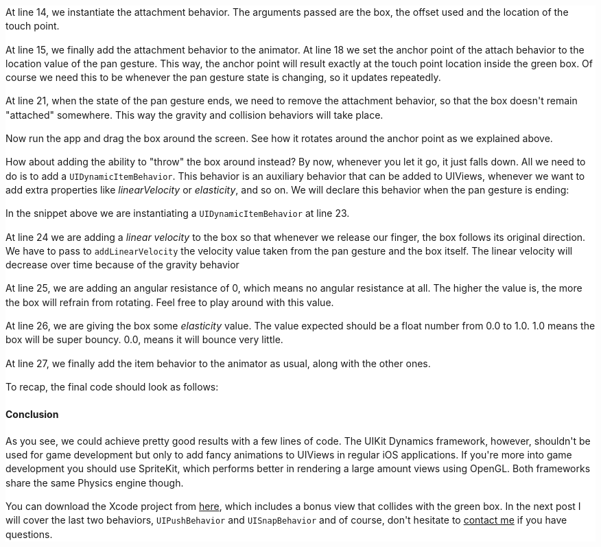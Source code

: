 At line 14, we instantiate the attachment behavior. The arguments passed are the box, the offset used and the location of the touch point. 

At line 15, we finally add the attachment behavior to the animator. 
At line 18 we set the anchor point of the attach behavior to the location value of the pan gesture. This way, the anchor point will result exactly at the touch point location inside the green box. Of course we need this to be whenever the pan gesture state is changing, so it updates repeatedly. 

At line 21, when the state of the pan gesture ends, we need to remove the attachment behavior, so that the box doesn't remain "attached" somewhere. This way the gravity and collision behaviors will take place.

Now run the app and drag the box around the screen. See how it rotates around the anchor point as we explained above.

How about adding the ability to "throw" the box around instead? By now, whenever you let it go, it just falls down. All we need to do is to add a `UIDynamicItemBehavior`. This behavior is an auxiliary behavior that can be added to UIViews, whenever we want to add extra properties like _linearVelocity_ or _elasticity_, and so on. We will declare this behavior when the pan gesture is ending:

<script src="https://gist.github.com/omarfouad/e63cc2df1b521ca7cc1a.js"></script>

In the snippet above we are instantiating a `UIDynamicItemBehavior` at line 23. 

At line 24 we are adding a _linear velocity_ to the box so that whenever we release our finger, the box follows its original direction. We have to pass to `addLinearVelocity` the velocity value taken from the pan gesture and the box itself. The linear velocity will decrease over time because of the gravity behavior 

At line 25, we are adding an angular resistance of 0, which means no angular resistance at all. The higher the value is, the more the box will refrain from rotating. Feel free to play around with this value. 

At line 26, we are giving the box some _elasticity_ value. The value expected should be a float number from 0.0 to 1.0. 1.0 means the box will be super bouncy. 0.0, means it will bounce very little. 

At line 27, we finally add the item behavior to the animator as usual, along with the other ones.  

To recap, the final code should look as follows: 

<script src="https://gist.github.com/omarfouad/105de8c5369e6f09c80e.js"></script>

#### Conclusion

As you see, we could achieve pretty good results with a few lines of code. The UIKit Dynamics framework, however, shouldn't be used for game development but only to add fancy animations to UIViews in regular iOS applications. If you're more into game development you should use SpriteKit, which performs better in rendering a large amount views using OpenGL. Both frameworks share the same Physics engine though.

You can download the Xcode project from [here](https://dl.dropboxusercontent.com/u/3105794/DynamicSquareApp.zip), which includes a bonus view that collides with the green box. In the next post I will cover the last two behaviors, `UIPushBehavior` and `UISnapBehavior` and of course, don't hesitate to [contact me](https://twitter.com/omarfouad) if you have questions. 